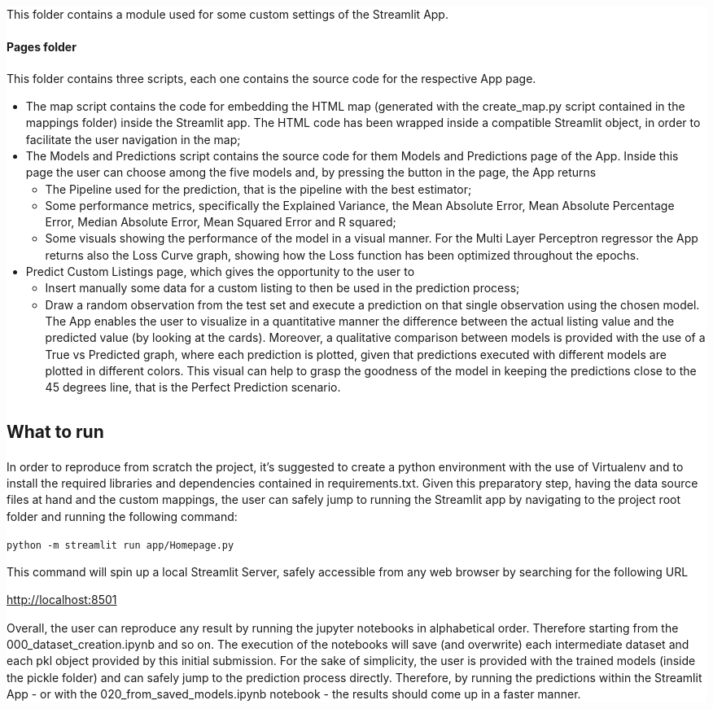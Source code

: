 This folder contains a module used for some custom settings of the Streamlit App.

#### Pages folder
This folder contains three scripts, each one contains the source code for the respective App page.
- The map script contains the code for embedding the HTML map (generated with the create_map.py script contained in the mappings folder) inside the Streamlit app. The HTML code has been wrapped inside a compatible Streamlit object, in order to facilitate the user navigation in the map;
- The Models and Predictions script contains the source code for them Models and Predictions page of the App. Inside this page the user can choose among the five models and, by pressing the button in the page, the App returns
    - The Pipeline used for the prediction, that is the pipeline with the best estimator;
    - Some performance metrics, specifically the Explained Variance, the Mean Absolute Error, Mean Absolute Percentage Error, Median Absolute Error, Mean Squared Error and R squared;
    - Some visuals showing the performance of the model in a visual manner. For the Multi Layer Perceptron regressor the App returns also the Loss Curve graph, showing how the Loss function has been optimized throughout the epochs.
- Predict Custom Listings page, which gives the opportunity to the user to
    - Insert manually some data for a custom listing to then be used in the prediction process;
    - Draw a random observation from the test set and execute a prediction on that single observation using the chosen model.
The App enables the user to visualize in a quantitative manner the difference between the actual listing value and the predicted value (by looking at the cards). Moreover, a qualitative comparison between models is provided with the use of a True vs Predicted graph, where each prediction is plotted, given that predictions executed with different models are plotted in different colors. This visual can help to grasp the goodness of the model in keeping the predictions close to the 45 degrees line, that is the Perfect Prediction scenario. 

## What to run

In order to reproduce from scratch the project, it’s suggested to create a python environment with the use of Virtualenv and to install the required libraries and dependencies contained in requirements.txt.
Given this preparatory step, having the data source files at hand and the custom mappings, the user can safely jump to running the Streamlit app by navigating to the project root folder and running the following command:

```{python}
python -m streamlit run app/Homepage.py
```

This command will spin up a local Streamlit Server, safely accessible from any web browser by searching for the following URL


[http://localhost:8501](http://localhost:8501)

Overall, the user can reproduce any result by running the jupyter notebooks in alphabetical order. Therefore starting from the 000_dataset_creation.ipynb and so on. The execution of the notebooks will save (and overwrite) each intermediate dataset and each pkl object provided by this initial submission.
For the sake of simplicity, the user is provided with the trained models (inside the pickle folder) and can safely jump to the prediction process directly. Therefore, by running the predictions within the Streamlit App - or with the 020_from_saved_models.ipynb notebook - the results should come up in a faster manner.
